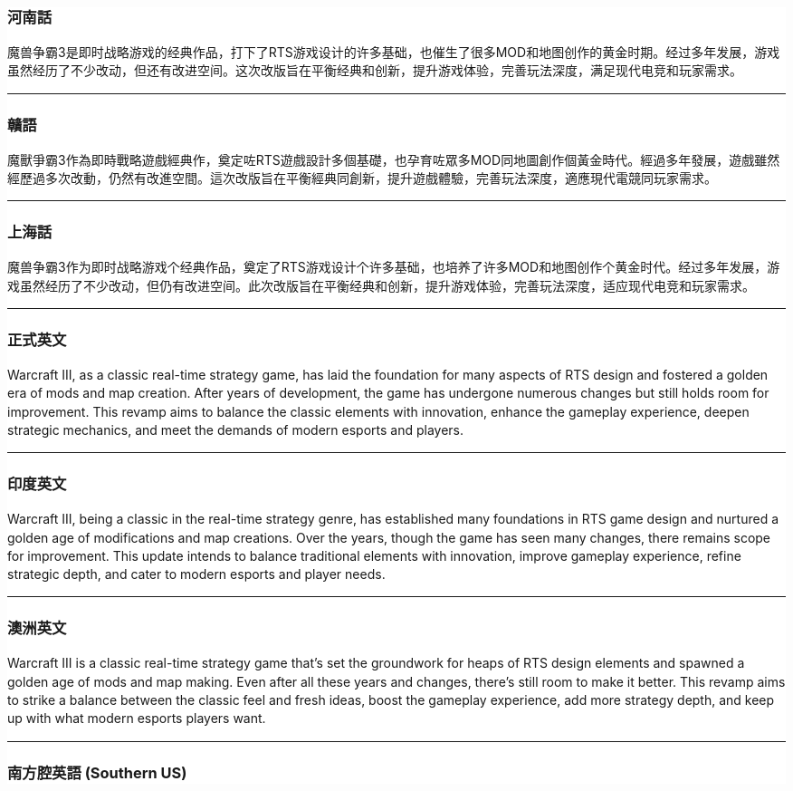 ### 河南話

魔兽争霸3是即时战略游戏的经典作品，打下了RTS游戏设计的许多基础，也催生了很多MOD和地图创作的黄金时期。经过多年发展，游戏虽然经历了不少改动，但还有改进空间。这次改版旨在平衡经典和创新，提升游戏体验，完善玩法深度，满足现代电竞和玩家需求。

---

### 贛語

魔獸爭霸3作為即時戰略遊戲經典作，奠定咗RTS遊戲設計多個基礎，也孕育咗眾多MOD同地圖創作個黃金時代。經過多年發展，遊戲雖然經歷過多次改動，仍然有改進空間。這次改版旨在平衡經典同創新，提升遊戲體驗，完善玩法深度，適應現代電競同玩家需求。

---

### 上海話

魔兽争霸3作为即时战略游戏个经典作品，奠定了RTS游戏设计个许多基础，也培养了许多MOD和地图创作个黄金时代。经过多年发展，游戏虽然经历了不少改动，但仍有改进空间。此次改版旨在平衡经典和创新，提升游戏体验，完善玩法深度，适应现代电竞和玩家需求。

---

### 正式英文

Warcraft III, as a classic real-time strategy game, has laid the foundation for many aspects of RTS design and fostered a golden era of mods and map creation. After years of development, the game has undergone numerous changes but still holds room for improvement. This revamp aims to balance the classic elements with innovation, enhance the gameplay experience, deepen strategic mechanics, and meet the demands of modern esports and players.

---

### 印度英文

Warcraft III, being a classic in the real-time strategy genre, has established many foundations in RTS game design and nurtured a golden age of modifications and map creations. Over the years, though the game has seen many changes, there remains scope for improvement. This update intends to balance traditional elements with innovation, improve gameplay experience, refine strategic depth, and cater to modern esports and player needs.

---

### 澳洲英文

Warcraft III is a classic real-time strategy game that’s set the groundwork for heaps of RTS design elements and spawned a golden age of mods and map making. Even after all these years and changes, there’s still room to make it better. This revamp aims to strike a balance between the classic feel and fresh ideas, boost the gameplay experience, add more strategy depth, and keep up with what modern esports players want.

---

### 南方腔英語 (Southern US)
